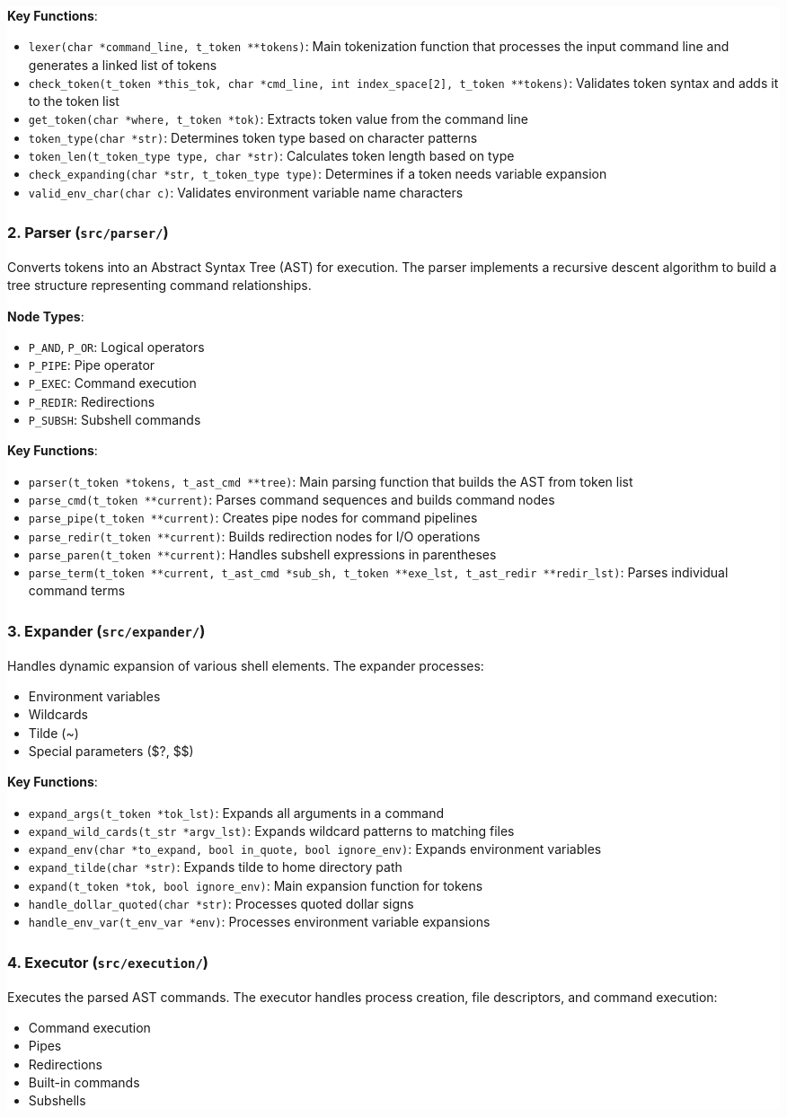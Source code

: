 **Key Functions**:
- `lexer(char *command_line, t_token **tokens)`: Main tokenization function that processes the input command line and generates a linked list of tokens
- `check_token(t_token *this_tok, char *cmd_line, int index_space[2], t_token **tokens)`: Validates token syntax and adds it to the token list
- `get_token(char *where, t_token *tok)`: Extracts token value from the command line
- `token_type(char *str)`: Determines token type based on character patterns
- `token_len(t_token_type type, char *str)`: Calculates token length based on type
- `check_expanding(char *str, t_token_type type)`: Determines if a token needs variable expansion
- `valid_env_char(char c)`: Validates environment variable name characters

### 2. Parser (`src/parser/`)

Converts tokens into an Abstract Syntax Tree (AST) for execution. The parser implements a recursive descent algorithm to build a tree structure representing command relationships.

**Node Types**:
- `P_AND`, `P_OR`: Logical operators
- `P_PIPE`: Pipe operator
- `P_EXEC`: Command execution
- `P_REDIR`: Redirections
- `P_SUBSH`: Subshell commands

**Key Functions**:
- `parser(t_token *tokens, t_ast_cmd **tree)`: Main parsing function that builds the AST from token list
- `parse_cmd(t_token **current)`: Parses command sequences and builds command nodes
- `parse_pipe(t_token **current)`: Creates pipe nodes for command pipelines
- `parse_redir(t_token **current)`: Builds redirection nodes for I/O operations
- `parse_paren(t_token **current)`: Handles subshell expressions in parentheses
- `parse_term(t_token **current, t_ast_cmd *sub_sh, t_token **exe_lst, t_ast_redir **redir_lst)`: Parses individual command terms

### 3. Expander (`src/expander/`)

Handles dynamic expansion of various shell elements. The expander processes:
- Environment variables
- Wildcards
- Tilde (~)
- Special parameters ($?, $$)

**Key Functions**:
- `expand_args(t_token *tok_lst)`: Expands all arguments in a command
- `expand_wild_cards(t_str *argv_lst)`: Expands wildcard patterns to matching files
- `expand_env(char *to_expand, bool in_quote, bool ignore_env)`: Expands environment variables
- `expand_tilde(char *str)`: Expands tilde to home directory path
- `expand(t_token *tok, bool ignore_env)`: Main expansion function for tokens
- `handle_dollar_quoted(char *str)`: Processes quoted dollar signs
- `handle_env_var(t_env_var *env)`: Processes environment variable expansions

### 4. Executor (`src/execution/`)

Executes the parsed AST commands. The executor handles process creation, file descriptors, and command execution:
- Command execution
- Pipes
- Redirections
- Built-in commands
- Subshells
